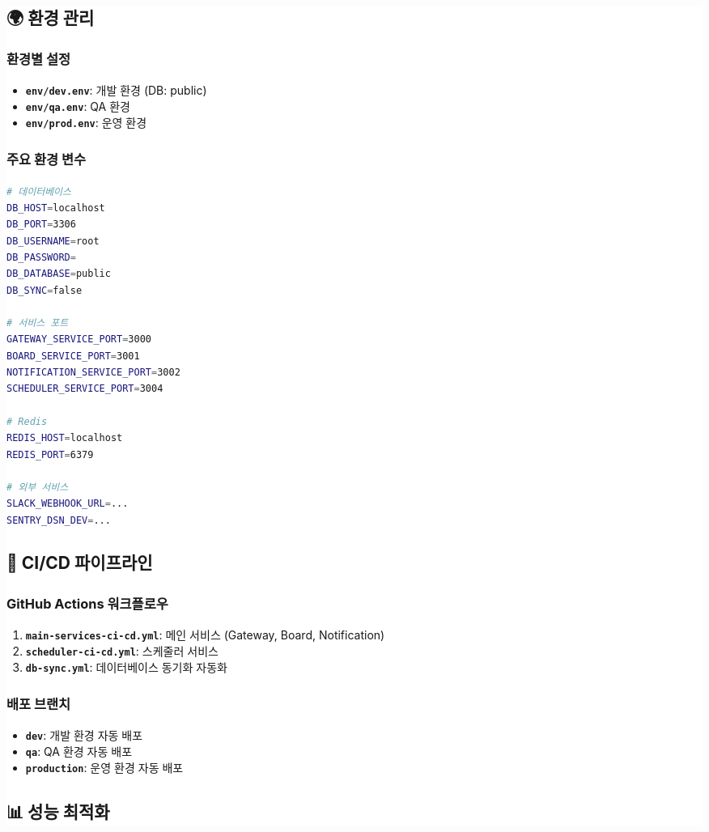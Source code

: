 ## 🌍 환경 관리

### 환경별 설정

- **`env/dev.env`**: 개발 환경 (DB: public)
- **`env/qa.env`**: QA 환경
- **`env/prod.env`**: 운영 환경

### 주요 환경 변수

```bash
# 데이터베이스
DB_HOST=localhost
DB_PORT=3306
DB_USERNAME=root
DB_PASSWORD=
DB_DATABASE=public
DB_SYNC=false

# 서비스 포트
GATEWAY_SERVICE_PORT=3000
BOARD_SERVICE_PORT=3001
NOTIFICATION_SERVICE_PORT=3002
SCHEDULER_SERVICE_PORT=3004

# Redis
REDIS_HOST=localhost
REDIS_PORT=6379

# 외부 서비스
SLACK_WEBHOOK_URL=...
SENTRY_DSN_DEV=...
```

## 🚀 CI/CD 파이프라인

### GitHub Actions 워크플로우

1. **`main-services-ci-cd.yml`**: 메인 서비스 (Gateway, Board, Notification)
2. **`scheduler-ci-cd.yml`**: 스케줄러 서비스
3. **`db-sync.yml`**: 데이터베이스 동기화 자동화

### 배포 브랜치

- **`dev`**: 개발 환경 자동 배포
- **`qa`**: QA 환경 자동 배포
- **`production`**: 운영 환경 자동 배포

## 📊 성능 최적화
